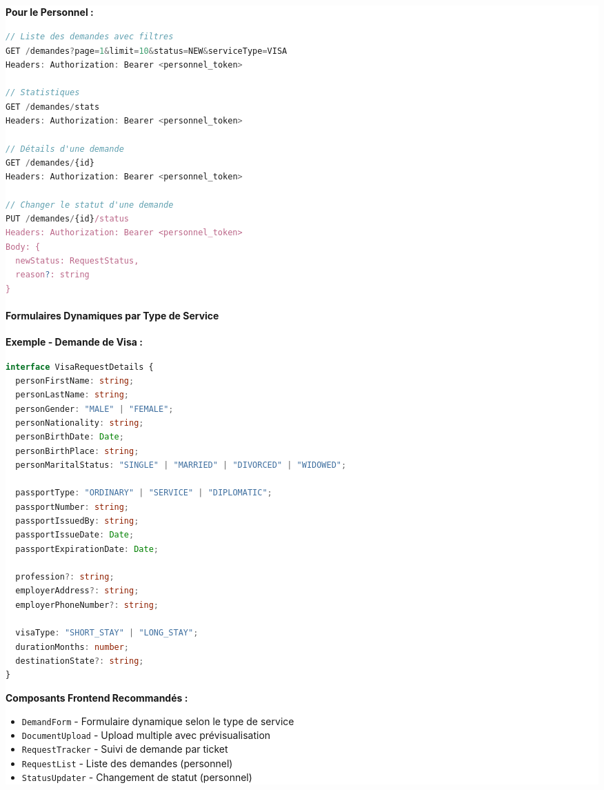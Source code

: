 **Pour le Personnel :**
```typescript
// Liste des demandes avec filtres
GET /demandes?page=1&limit=10&status=NEW&serviceType=VISA
Headers: Authorization: Bearer <personnel_token>

// Statistiques
GET /demandes/stats
Headers: Authorization: Bearer <personnel_token>

// Détails d'une demande
GET /demandes/{id}
Headers: Authorization: Bearer <personnel_token>

// Changer le statut d'une demande
PUT /demandes/{id}/status
Headers: Authorization: Bearer <personnel_token>
Body: {
  newStatus: RequestStatus,
  reason?: string
}
```

#### Formulaires Dynamiques par Type de Service

**Exemple - Demande de Visa :**
```typescript
interface VisaRequestDetails {
  personFirstName: string;
  personLastName: string;
  personGender: "MALE" | "FEMALE";
  personNationality: string;
  personBirthDate: Date;
  personBirthPlace: string;
  personMaritalStatus: "SINGLE" | "MARRIED" | "DIVORCED" | "WIDOWED";
  
  passportType: "ORDINARY" | "SERVICE" | "DIPLOMATIC";
  passportNumber: string;
  passportIssuedBy: string;
  passportIssueDate: Date;
  passportExpirationDate: Date;
  
  profession?: string;
  employerAddress?: string;
  employerPhoneNumber?: string;
  
  visaType: "SHORT_STAY" | "LONG_STAY";
  durationMonths: number;
  destinationState?: string;
}
```

**Composants Frontend Recommandés :**
- `DemandForm` - Formulaire dynamique selon le type de service
- `DocumentUpload` - Upload multiple avec prévisualisation
- `RequestTracker` - Suivi de demande par ticket
- `RequestList` - Liste des demandes (personnel)
- `StatusUpdater` - Changement de statut (personnel)
